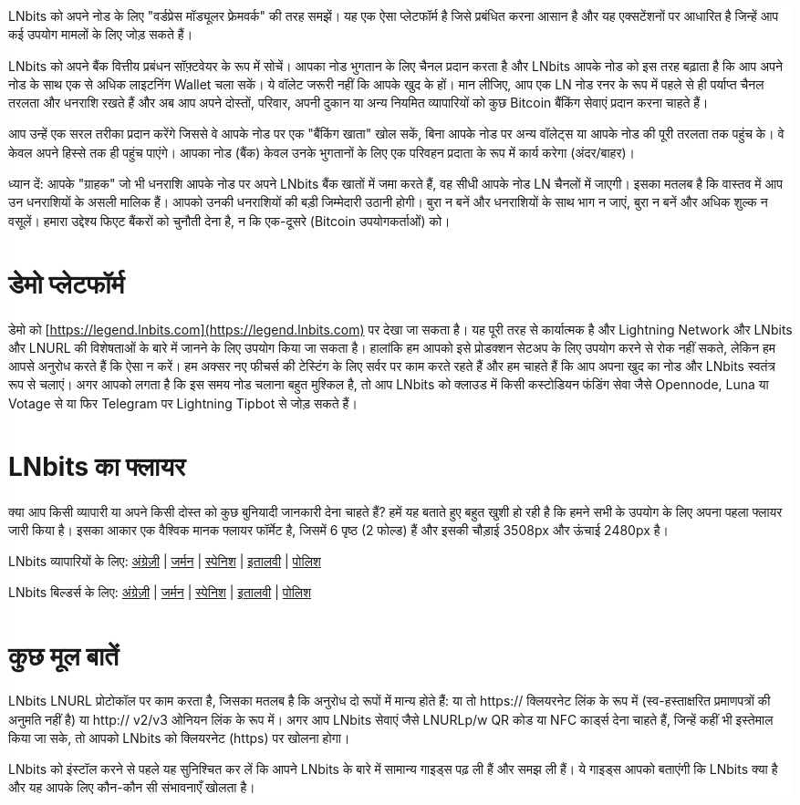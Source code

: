 LNbits को अपने नोड के लिए "वर्डप्रेस मॉड्यूलर फ्रेमवर्क" की तरह समझें। यह एक ऐसा प्लेटफॉर्म है जिसे प्रबंधित करना आसान है और यह एक्सटेंशनों पर आधारित है जिन्हें आप कई उपयोग मामलों के लिए जोड़ सकते हैं।

LNbits को अपने बैंक वित्तीय प्रबंधन सॉफ़्टवेयर के रूप में सोचें। आपका नोड भुगतान के लिए चैनल प्रदान करता है और LNbits आपके नोड को इस तरह बढ़ाता है कि आप अपने नोड के साथ एक से अधिक लाइटनिंग Wallet चला सकें। ये वॉलेट जरूरी नहीं कि आपके खुद के हों। मान लीजिए, आप एक LN नोड रनर के रूप में पहले से ही पर्याप्त चैनल तरलता और धनराशि रखते हैं और अब आप अपने दोस्तों, परिवार, अपनी दुकान या अन्य नियमित व्यापारियों को कुछ Bitcoin बैंकिंग सेवाएं प्रदान करना चाहते हैं।

आप उन्हें एक सरल तरीका प्रदान करेंगे जिससे वे आपके नोड पर एक "बैंकिंग खाता" खोल सकें, बिना आपके नोड पर अन्य वॉलेट्स या आपके नोड की पूरी तरलता तक पहुंच के। वे केवल अपने हिस्से तक ही पहुंच पाएंगे। आपका नोड (बैंक) केवल उनके भुगतानों के लिए एक परिवहन प्रदाता के रूप में कार्य करेगा (अंदर/बाहर)।

ध्यान दें: आपके "ग्राहक" जो भी धनराशि आपके नोड पर अपने LNbits बैंक खातों में जमा करते हैं, वह सीधी आपके नोड LN चैनलों में जाएगी। इसका मतलब है कि वास्तव में आप उन धनराशियों के असली मालिक हैं। आपको उनकी धनराशियों की बड़ी जिम्मेदारी उठानी होगी। बुरा न बनें और धनराशियों के साथ भाग न जाएं, बुरा न बनें और अधिक शुल्क न वसूलें। हमारा उद्देश्य फिएट बैंकरों को चुनौती देना है, न कि एक-दूसरे (Bitcoin उपयोगकर्ताओं) को।

# डेमो प्लेटफॉर्म

डेमो को [https://legend.lnbits.com](https://legend.lnbits.com) पर देखा जा सकता है। यह पूरी तरह से कार्यात्मक है और Lightning Network और LNbits और LNURL की विशेषताओं के बारे में जानने के लिए उपयोग किया जा सकता है। हालांकि हम आपको इसे प्रोडक्शन सेटअप के लिए उपयोग करने से रोक नहीं सकते, लेकिन हम आपसे अनुरोध करते हैं कि ऐसा न करें। हम अक्सर नए फीचर्स की टेस्टिंग के लिए सर्वर पर काम करते रहते हैं और हम चाहते हैं कि आप अपना खुद का नोड और LNbits स्वतंत्र रूप से चलाएं। अगर आपको लगता है कि इस समय नोड चलाना बहुत मुश्किल है, तो आप LNbits को क्लाउड में किसी कस्टोडियन फंडिंग सेवा जैसे Opennode, Luna या Votage से या फिर Telegram पर Lightning Tipbot से जोड़ सकते हैं।

# LNbits का फ्लायर

क्या आप किसी व्यापारी या अपने किसी दोस्त को कुछ बुनियादी जानकारी देना चाहते हैं? हमें यह बताते हुए बहुत खुशी हो रही है कि हमने सभी के उपयोग के लिए अपना पहला फ्लायर जारी किया है। इसका आकार एक वैश्विक मानक फ्लायर फॉर्मेट है, जिसमें 6 पृष्ठ (2 फोल्ड) हैं और इसकी चौड़ाई 3508px और ऊंचाई 2480px है।

LNbits व्यापारियों के लिए: [अंग्रेज़ी](/assets/lnbits-merchants-en.pdf) | [जर्मन](/assets/lnbits-merchants-de.pdf) | [स्पेनिश](/assets/lnbits-merchants-es.pdf) | [इतालवी](/assets/lnbits-merchants-it.pdf) | [पोलिश](/assets/lnbits-merchants-pl.pdf)

LNbits बिल्डर्स के लिए: [अंग्रेज़ी](/assets/lnbits-builders-en.pdf) | [जर्मन](/assets/lnbits-builders-de.pdf) | [स्पेनिश](/assets/lnbits-builders-es.pdf) | [इतालवी](/assets/lnbits-builders-it.pdf) | [पोलिश](/assets/lnbits-builders-pl.pdf)

# कुछ मूल बातें

LNbits LNURL प्रोटोकॉल पर काम करता है, जिसका मतलब है कि अनुरोध दो रूपों में मान्य होते हैं: या तो https:// क्लियरनेट लिंक के रूप में (स्व-हस्ताक्षरित प्रमाणपत्रों की अनुमति नहीं है) या http:// v2/v3 ओनियन लिंक के रूप में। अगर आप LNbits सेवाएं जैसे LNURLp/w QR कोड या NFC कार्ड्स देना चाहते हैं, जिन्हें कहीं भी इस्तेमाल किया जा सके, तो आपको LNbits को क्लियरनेट (https) पर खोलना होगा।

LNbits को इंस्टॉल करने से पहले यह सुनिश्चित कर लें कि आपने LNbits के बारे में सामान्य गाइड्स पढ़ ली हैं और समझ ली हैं। ये गाइड्स आपको बताएंगी कि LNbits क्या है और यह आपके लिए कौन-कौन सी संभावनाएँ खोलता है।
